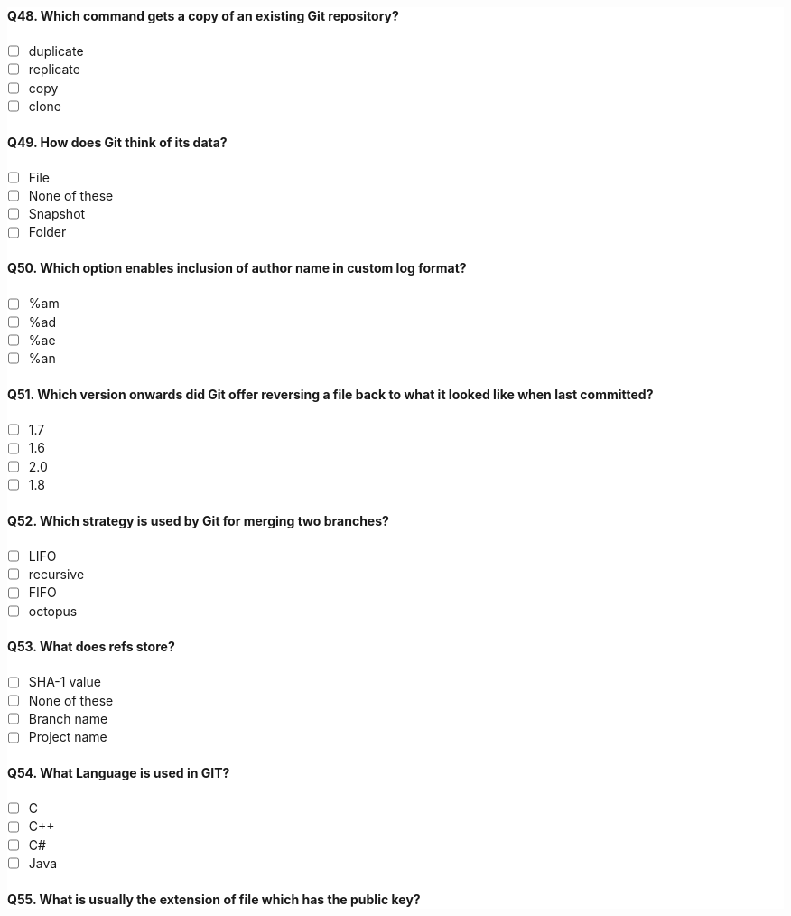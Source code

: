 #### Q48. Which command gets a copy of an existing Git repository?

- [ ] duplicate
- [ ] replicate
- [ ] copy
- [ ] clone

#### Q49. How does Git think of its data?

- [ ] File
- [ ] None of these
- [ ] Snapshot 
- [ ] Folder

#### Q50. Which option enables inclusion of author name in custom log format?

- [ ] %am
- [ ] %ad
- [ ] %ae
- [ ] %an

#### **Q51. Which version onwards did Git offer reversing a file back to what it looked like when last committed?**

- [ ] 1.7
- [ ] 1.6
- [ ] 2.0
- [ ] 1.8

#### Q52. Which strategy is used by Git for merging two branches?

- [ ] LIFO
- [ ] recursive
- [ ] FIFO
- [ ] octopus

#### Q53. What does refs store?

- [ ] SHA-1 value
- [ ] None of these
- [ ] Branch name
- [ ] Project name

#### **Q54. What Language is used in GIT?**

- [ ] C
- [ ] ~~C++~~
- [ ] C#
- [ ] Java

#### Q55. What is usually the extension of file which has the public key?
